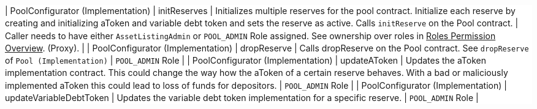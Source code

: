 | PoolConfigurator (Implementation)                                 | initReserves                           | Initializes multiple reserves for the pool contract. Initialize each reserve by creating and initializing aToken and variable debt token and sets the reserve as active. Calls `initReserve` on the Pool contract.                                                                                                                                                                                                                                                                                                                                                                                                                                                                                                                                                                                                                                                                                                                                                                                                                                                                                                               | Caller needs to have either `AssetListingAdmin` or `POOL_ADMIN` Role assigned. See ownership over roles in [Roles Permission Overview](#roles-permission-overview). (Proxy). |
| PoolConfigurator (Implementation)                                 | dropReserve                            | Calls dropReserve on the Pool contract. See `dropReserve` of `Pool (Implementation)`                                                                                                                                                                                                                                                                                                                                                                                                                                                                                                                                                                                                                                                                                                                                                                                                                                                                                                                                                                                                                                             | `POOL_ADMIN` Role                                                                                                                                                            |
| PoolConfigurator (Implementation)                                 | updateAToken                           | Updates the aToken implementation contract. This could change the way how the aToken of a certain reserve behaves. With a bad or maliciously implemented aToken this could lead to loss of funds for depositors.                                                                                                                                                                                                                                                                                                                                                                                                                                                                                                                                                                                                                                                                                                                                                                                                                                                                                                                 | `POOL_ADMIN` Role                                                                                                                                                            |
| PoolConfigurator (Implementation)                                 | updateVariableDebtToken                | Updates the variable debt token implementation for a specific reserve.                                                                                                                                                                                                                                                                                                                                                                                                                                                                                                                                                                                                                                                                                                                                                                                                                                                                                                                                                                                                                                                           | `POOL_ADMIN` Role                                                                                                                                                            |